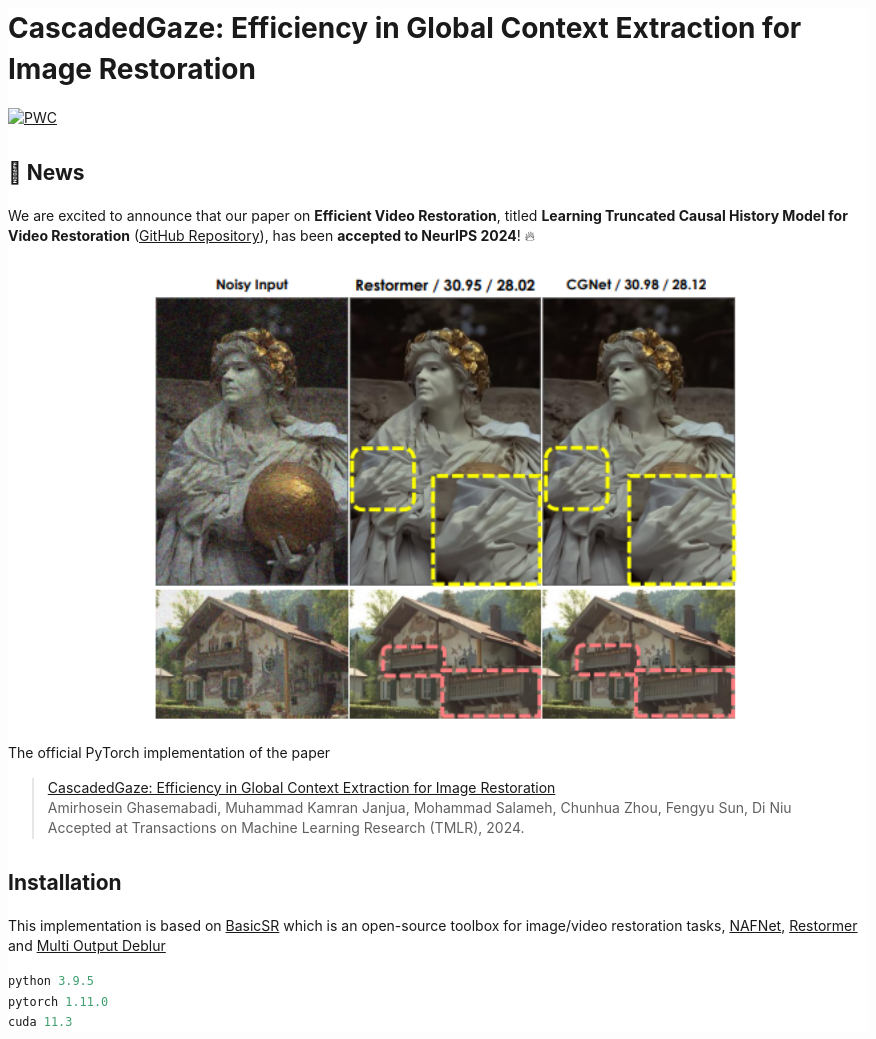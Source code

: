 ﻿# CascadedGaze: Efficiency in Global Context Extraction for Image Restoration



[![PWC](https://img.shields.io/endpoint.svg?url=https://paperswithcode.com/badge/cascadedgaze-efficiency-in-global-context/image-denoising-on-sidd)](https://paperswithcode.com/sota/image-denoising-on-sidd?p=cascadedgaze-efficiency-in-global-context)

## 📰 News

We are excited to announce that our paper on **Efficient Video Restoration**, titled **Learning Truncated Causal History Model for Video Restoration** ([GitHub Repository](https://github.com/Ascend-Research/Turtle)), has been **accepted to NeurIPS 2024**! 🔥


<p align="center">
<img src=/Visuals/denoising_output.png width=70%>
</p>

The official PyTorch implementation of the paper
> [CascadedGaze: Efficiency in Global Context Extraction for Image Restoration](https://arxiv.org/abs/2401.15235) \
> Amirhosein Ghasemabadi, Muhammad Kamran Janjua, Mohammad Salameh, Chunhua Zhou, Fengyu Sun, Di Niu\
> Accepted at Transactions on Machine Learning Research (TMLR), 2024.

## Installation
This implementation is based on [BasicSR](https://github.com/xinntao/BasicSR) which is an open-source toolbox for image/video restoration tasks, [NAFNet](https://github.com/megvii-research/NAFNet), [Restormer](https://github.com/swz30/Restormer/tree/main/Denoising) and [Multi Output Deblur](https://github.com/Liu-SD/multi-output-deblur)

```python
python 3.9.5
pytorch 1.11.0
cuda 11.3
```
